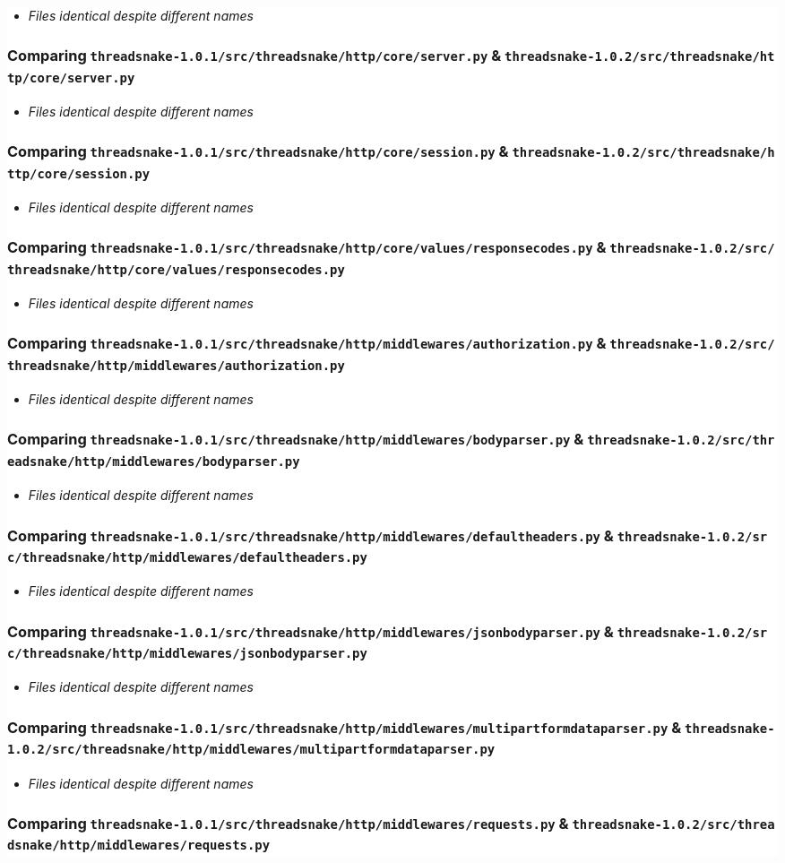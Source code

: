  * *Files identical despite different names*

### Comparing `threadsnake-1.0.1/src/threadsnake/http/core/server.py` & `threadsnake-1.0.2/src/threadsnake/http/core/server.py`

 * *Files identical despite different names*

### Comparing `threadsnake-1.0.1/src/threadsnake/http/core/session.py` & `threadsnake-1.0.2/src/threadsnake/http/core/session.py`

 * *Files identical despite different names*

### Comparing `threadsnake-1.0.1/src/threadsnake/http/core/values/responsecodes.py` & `threadsnake-1.0.2/src/threadsnake/http/core/values/responsecodes.py`

 * *Files identical despite different names*

### Comparing `threadsnake-1.0.1/src/threadsnake/http/middlewares/authorization.py` & `threadsnake-1.0.2/src/threadsnake/http/middlewares/authorization.py`

 * *Files identical despite different names*

### Comparing `threadsnake-1.0.1/src/threadsnake/http/middlewares/bodyparser.py` & `threadsnake-1.0.2/src/threadsnake/http/middlewares/bodyparser.py`

 * *Files identical despite different names*

### Comparing `threadsnake-1.0.1/src/threadsnake/http/middlewares/defaultheaders.py` & `threadsnake-1.0.2/src/threadsnake/http/middlewares/defaultheaders.py`

 * *Files identical despite different names*

### Comparing `threadsnake-1.0.1/src/threadsnake/http/middlewares/jsonbodyparser.py` & `threadsnake-1.0.2/src/threadsnake/http/middlewares/jsonbodyparser.py`

 * *Files identical despite different names*

### Comparing `threadsnake-1.0.1/src/threadsnake/http/middlewares/multipartformdataparser.py` & `threadsnake-1.0.2/src/threadsnake/http/middlewares/multipartformdataparser.py`

 * *Files identical despite different names*

### Comparing `threadsnake-1.0.1/src/threadsnake/http/middlewares/requests.py` & `threadsnake-1.0.2/src/threadsnake/http/middlewares/requests.py`
